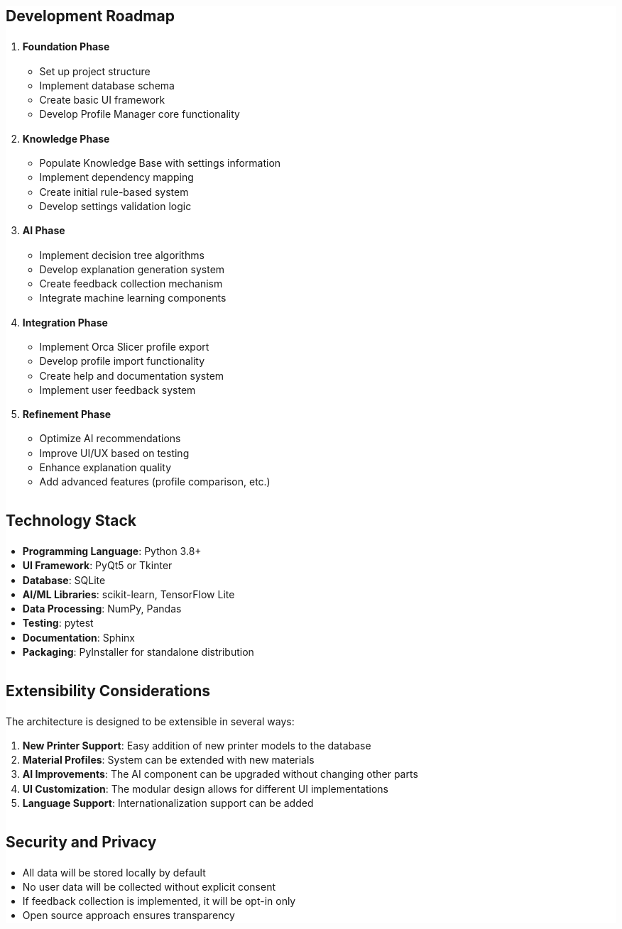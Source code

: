 ## Development Roadmap

1. **Foundation Phase**
   - Set up project structure
   - Implement database schema
   - Create basic UI framework
   - Develop Profile Manager core functionality

2. **Knowledge Phase**
   - Populate Knowledge Base with settings information
   - Implement dependency mapping
   - Create initial rule-based system
   - Develop settings validation logic

3. **AI Phase**
   - Implement decision tree algorithms
   - Develop explanation generation system
   - Create feedback collection mechanism
   - Integrate machine learning components

4. **Integration Phase**
   - Implement Orca Slicer profile export
   - Develop profile import functionality
   - Create help and documentation system
   - Implement user feedback system

5. **Refinement Phase**
   - Optimize AI recommendations
   - Improve UI/UX based on testing
   - Enhance explanation quality
   - Add advanced features (profile comparison, etc.)

## Technology Stack

- **Programming Language**: Python 3.8+
- **UI Framework**: PyQt5 or Tkinter
- **Database**: SQLite
- **AI/ML Libraries**: scikit-learn, TensorFlow Lite
- **Data Processing**: NumPy, Pandas
- **Testing**: pytest
- **Documentation**: Sphinx
- **Packaging**: PyInstaller for standalone distribution

## Extensibility Considerations

The architecture is designed to be extensible in several ways:

1. **New Printer Support**: Easy addition of new printer models to the database
2. **Material Profiles**: System can be extended with new materials
3. **AI Improvements**: The AI component can be upgraded without changing other parts
4. **UI Customization**: The modular design allows for different UI implementations
5. **Language Support**: Internationalization support can be added

## Security and Privacy

- All data will be stored locally by default
- No user data will be collected without explicit consent
- If feedback collection is implemented, it will be opt-in only
- Open source approach ensures transparency
